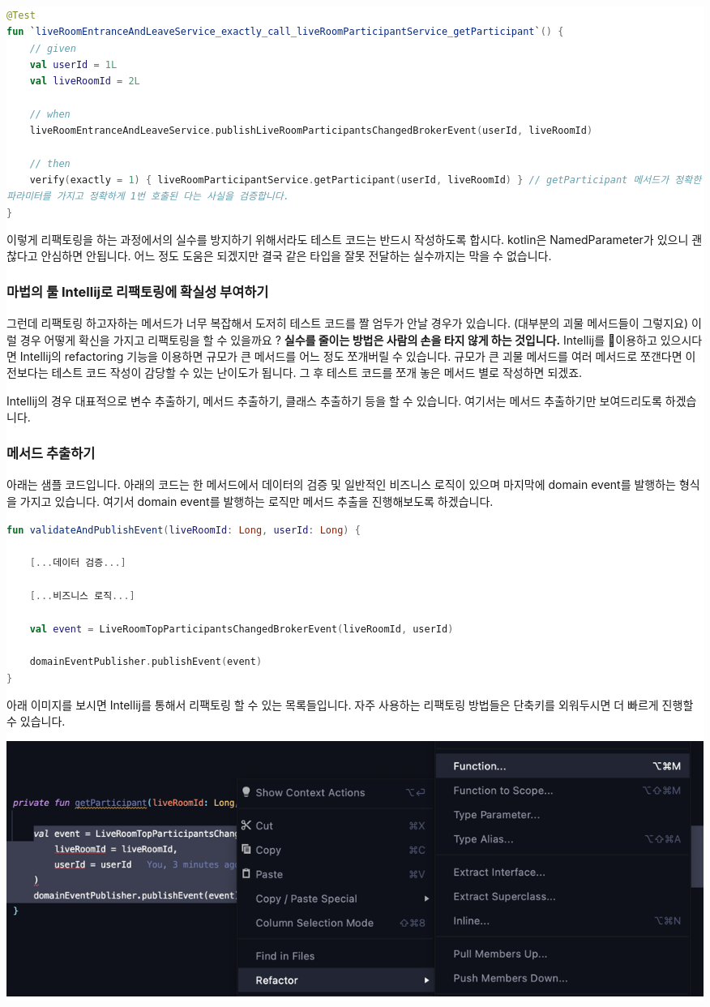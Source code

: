 ```kotlin
@Test
fun `liveRoomEntranceAndLeaveService_exactly_call_liveRoomParticipantService_getParticipant`() {
    // given
    val userId = 1L
    val liveRoomId = 2L
    
    // when 
    liveRoomEntranceAndLeaveService.publishLiveRoomParticipantsChangedBrokerEvent(userId, liveRoomId)
    
    // then
    verify(exactly = 1) { liveRoomParticipantService.getParticipant(userId, liveRoomId) } // getParticipant 메서드가 정확한 파라미터를 가지고 정확하게 1번 호출된 다는 사실을 검증합니다.
}
```

이렇게 리팩토링을 하는 과정에서의 실수를 방지하기 위해서라도 테스트 코드는 반드시 작성하도록 합시다. kotlin은 NamedParameter가 있으니 괜찮다고 안심하면 안됩니다. 어느 정도 도움은 되겠지만 결국 같은 타입을 잘못 전달하는 실수까지는 막을 수 없습니다.

### 마법의 툴 Intellij로 리팩토링에 확실성 부여하기

그런데 리팩토링 하고자하는 메서드가 너무 복잡해서 도저히 테스트 코드를 짤 엄두가 안날 경우가 있습니다. (대부분의 괴물 메서드들이 그렇지요) 이럴 경우 어떻게 확신을 가지고 리팩토링을 할 수 있을까요 ? **실수를 줄이는 방법은 사람의 손을 타지 않게 하는 것입니다.** Intellij를 이용하고 있으시다면 Intellij의 refactoring 기능을 이용하면 규모가 큰 메서드를 어느 정도 쪼개버릴 수 있습니다. 규모가 큰 괴물 메서드를 여러 메서드로 쪼갠다면 이전보다는 테스트 코드 작성이 감당할 수 있는 난이도가 됩니다. 그 후 테스트 코드를 쪼개 놓은 메서드 별로 작성하면 되겠죠.

Intellij의 경우 대표적으로 변수 추출하기, 메서드 추출하기, 클래스 추출하기 등을 할 수 있습니다. 여기서는 메서드 추출하기만 보여드리도록 하겠습니다.

### 메서드 추출하기

아래는 샘플 코드입니다. 아래의 코드는 한 메서드에서 데이터의 검증 및 일반적인 비즈니스 로직이 있으며 마지막에 domain event를 발행하는 형식을 가지고 있습니다. 여기서 domain event를 발행하는 로직만 메서드 추출을 진행해보도록 하겠습니다.

```kotlin
fun validateAndPublishEvent(liveRoomId: Long, userId: Long) {
    
    [...데이터 검증...]

    [...비즈니스 로직...]

    val event = LiveRoomTopParticipantsChangedBrokerEvent(liveRoomId, userId)

    domainEventPublisher.publishEvent(event)
}
```

아래 이미지를 보시면 Intellij를 통해서 리팩토링 할 수 있는 목록들입니다. 자주 사용하는 리팩토링 방법들은 단축키를 외워두시면 더 빠르게 진행할 수 있습니다.

![liveroom_extract_method_1](/assets/2022-03-14-develop-liveroom-entrance-on-hakuna-1/liveroom_extract_method_1.png)
